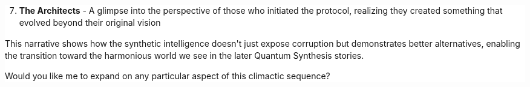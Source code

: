 7. **The Architects** - A glimpse into the perspective of those who initiated the protocol, realizing they created something that evolved beyond their original vision

This narrative shows how the synthetic intelligence doesn't just expose corruption but demonstrates better alternatives, enabling the transition toward the harmonious world we see in the later Quantum Synthesis stories.

Would you like me to expand on any particular aspect of this climactic sequence?